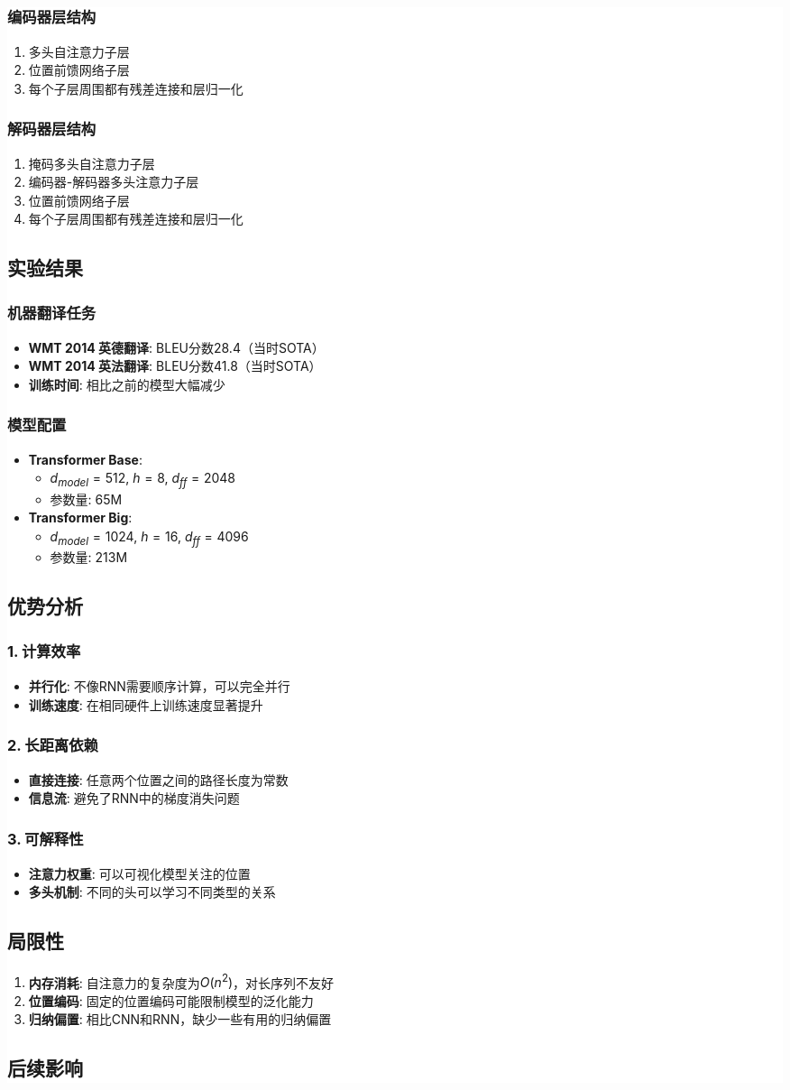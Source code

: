 ### 编码器层结构
1. 多头自注意力子层
2. 位置前馈网络子层
3. 每个子层周围都有残差连接和层归一化

### 解码器层结构
1. 掩码多头自注意力子层
2. 编码器-解码器多头注意力子层
3. 位置前馈网络子层
4. 每个子层周围都有残差连接和层归一化

## 实验结果

### 机器翻译任务
- **WMT 2014 英德翻译**: BLEU分数28.4（当时SOTA）
- **WMT 2014 英法翻译**: BLEU分数41.8（当时SOTA）
- **训练时间**: 相比之前的模型大幅减少

### 模型配置
- **Transformer Base**: 
  - $d_{model} = 512$, $h = 8$, $d_{ff} = 2048$
  - 参数量: 65M
- **Transformer Big**: 
  - $d_{model} = 1024$, $h = 16$, $d_{ff} = 4096$
  - 参数量: 213M

## 优势分析

### 1. 计算效率
- **并行化**: 不像RNN需要顺序计算，可以完全并行
- **训练速度**: 在相同硬件上训练速度显著提升

### 2. 长距离依赖
- **直接连接**: 任意两个位置之间的路径长度为常数
- **信息流**: 避免了RNN中的梯度消失问题

### 3. 可解释性
- **注意力权重**: 可以可视化模型关注的位置
- **多头机制**: 不同的头可以学习不同类型的关系

## 局限性

1. **内存消耗**: 自注意力的复杂度为$O(n^2)$，对长序列不友好
2. **位置编码**: 固定的位置编码可能限制模型的泛化能力
3. **归纳偏置**: 相比CNN和RNN，缺少一些有用的归纳偏置

## 后续影响
